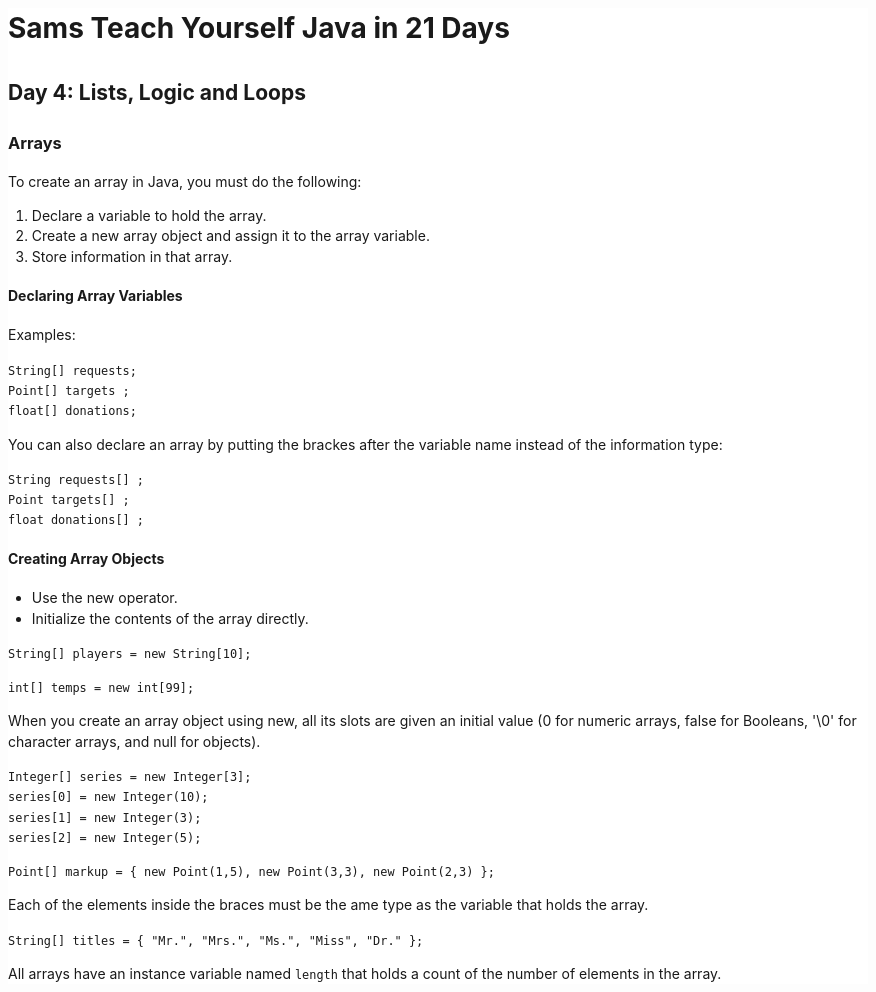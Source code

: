 # Sams Teach Yourself Java in 21 Days

## Day 4: Lists, Logic and Loops

### Arrays

To create an array in Java, you must do the following:

1. Declare a variable to hold the array.
1. Create a new array object and assign it to the array variable.
1. Store information in that array.

#### Declaring Array Variables

Examples:

```
String[] requests;
Point[] targets ;
float[] donations;
```

You can also declare an array by putting the brackes after the variable name instead of the information type:

```
String requests[] ;
Point targets[] ;
float donations[] ;
```

#### Creating Array Objects

* Use the new operator.
* Initialize the contents of the array directly.

`String[] players = new String[10];`

`int[] temps = new int[99];`

When you create an array object using new, all its slots are given an initial value (0 for numeric arrays, false for Booleans, '\0' for character arrays, and null for objects).

```
Integer[] series = new Integer[3];
series[0] = new Integer(10);
series[1] = new Integer(3);
series[2] = new Integer(5);
```

`Point[] markup = { new Point(1,5), new Point(3,3), new Point(2,3) };`

Each of the elements inside the braces must be the ame type as the variable that holds the array.

`String[] titles = { "Mr.", "Mrs.", "Ms.", "Miss", "Dr." };`

All arrays have an instance variable named `length` that holds a count of the number of elements in the array.
